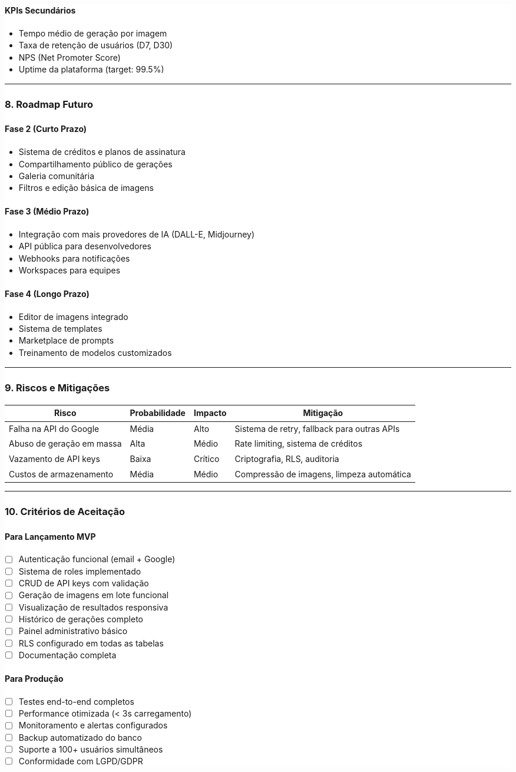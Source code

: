 #### KPIs Secundários
- Tempo médio de geração por imagem
- Taxa de retenção de usuários (D7, D30)
- NPS (Net Promoter Score)
- Uptime da plataforma (target: 99.5%)

---

### 8. Roadmap Futuro

#### Fase 2 (Curto Prazo)
- Sistema de créditos e planos de assinatura
- Compartilhamento público de gerações
- Galeria comunitária
- Filtros e edição básica de imagens

#### Fase 3 (Médio Prazo)
- Integração com mais provedores de IA (DALL-E, Midjourney)
- API pública para desenvolvedores
- Webhooks para notificações
- Workspaces para equipes

#### Fase 4 (Longo Prazo)
- Editor de imagens integrado
- Sistema de templates
- Marketplace de prompts
- Treinamento de modelos customizados

---

### 9. Riscos e Mitigações

| Risco | Probabilidade | Impacto | Mitigação |
|-------|--------------|---------|-----------|
| Falha na API do Google | Média | Alto | Sistema de retry, fallback para outras APIs |
| Abuso de geração em massa | Alta | Médio | Rate limiting, sistema de créditos |
| Vazamento de API keys | Baixa | Crítico | Criptografia, RLS, auditoria |
| Custos de armazenamento | Média | Médio | Compressão de imagens, limpeza automática |

---

### 10. Critérios de Aceitação

#### Para Lançamento MVP
- [ ] Autenticação funcional (email + Google)
- [ ] Sistema de roles implementado
- [ ] CRUD de API keys com validação
- [ ] Geração de imagens em lote funcional
- [ ] Visualização de resultados responsiva
- [ ] Histórico de gerações completo
- [ ] Painel administrativo básico
- [ ] RLS configurado em todas as tabelas
- [ ] Documentação completa

#### Para Produção
- [ ] Testes end-to-end completos
- [ ] Performance otimizada (< 3s carregamento)
- [ ] Monitoramento e alertas configurados
- [ ] Backup automatizado do banco
- [ ] Suporte a 100+ usuários simultâneos
- [ ] Conformidade com LGPD/GDPR
